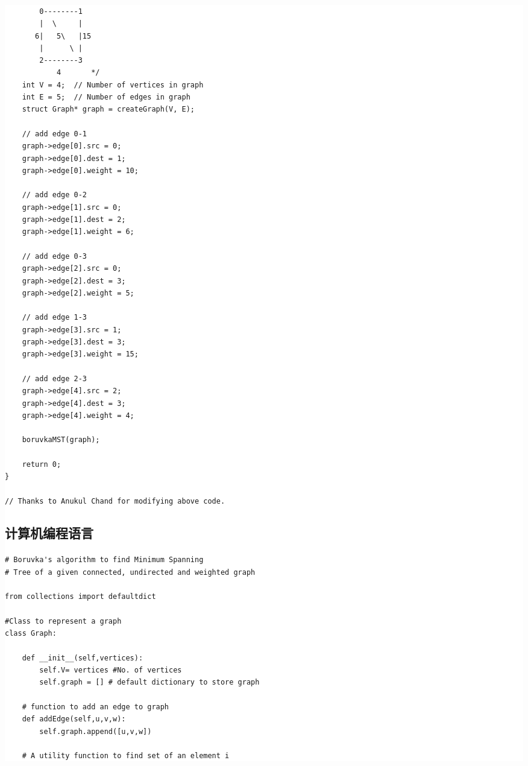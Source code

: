 ```
        0--------1
        |  \     |
       6|   5\   |15
        |      \ |
        2--------3
            4       */
    int V = 4;  // Number of vertices in graph
    int E = 5;  // Number of edges in graph
    struct Graph* graph = createGraph(V, E);

    // add edge 0-1
    graph->edge[0].src = 0;
    graph->edge[0].dest = 1;
    graph->edge[0].weight = 10;

    // add edge 0-2
    graph->edge[1].src = 0;
    graph->edge[1].dest = 2;
    graph->edge[1].weight = 6;

    // add edge 0-3
    graph->edge[2].src = 0;
    graph->edge[2].dest = 3;
    graph->edge[2].weight = 5;

    // add edge 1-3
    graph->edge[3].src = 1;
    graph->edge[3].dest = 3;
    graph->edge[3].weight = 15;

    // add edge 2-3
    graph->edge[4].src = 2;
    graph->edge[4].dest = 3;
    graph->edge[4].weight = 4;

    boruvkaMST(graph);

    return 0;
}

// Thanks to Anukul Chand for modifying above code.
```

## 计算机编程语言

```
# Boruvka's algorithm to find Minimum Spanning
# Tree of a given connected, undirected and weighted graph

from collections import defaultdict

#Class to represent a graph
class Graph:

    def __init__(self,vertices):
        self.V= vertices #No. of vertices
        self.graph = [] # default dictionary to store graph

    # function to add an edge to graph
    def addEdge(self,u,v,w):
        self.graph.append([u,v,w])

    # A utility function to find set of an element i
```